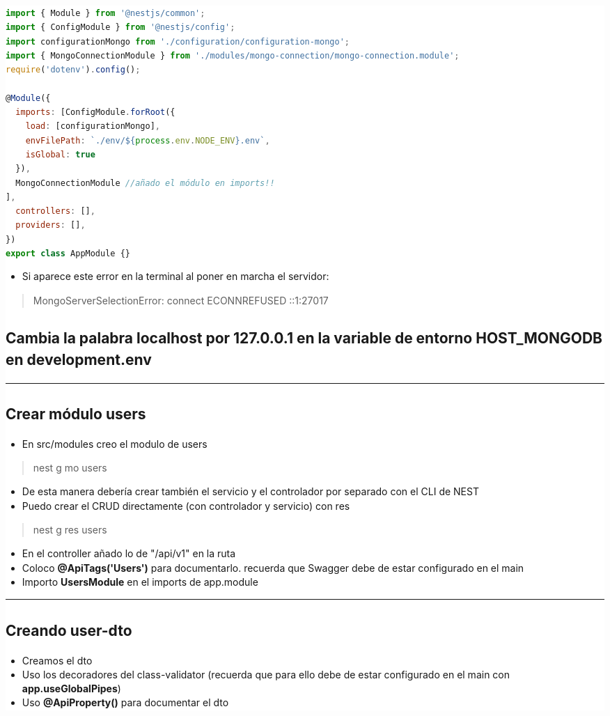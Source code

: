 ~~~js
import { Module } from '@nestjs/common';
import { ConfigModule } from '@nestjs/config';
import configurationMongo from './configuration/configuration-mongo';
import { MongoConnectionModule } from './modules/mongo-connection/mongo-connection.module';
require('dotenv').config(); 

@Module({
  imports: [ConfigModule.forRoot({
    load: [configurationMongo],
    envFilePath: `./env/${process.env.NODE_ENV}.env`,
    isGlobal: true
  }),
  MongoConnectionModule //añado el módulo en imports!!    
],
  controllers: [],
  providers: [],
})
export class AppModule {}

~~~

- Si aparece este error en la terminal al poner en marcha el servidor:

> MongoServerSelectionError: connect ECONNREFUSED ::1:27017

## Cambia la palabra localhost por 127.0.0.1 en la variable de entorno HOST_MONGODB en development.env
-------

## Crear módulo users

- En src/modules creo el modulo de users

> nest g mo users

- De esta manera debería crear también el servicio y el controlador por separado con el CLI de NEST
- Puedo crear el CRUD directamente (con controlador y servicio) con res

> nest g res users

- En el controller añado lo de "/api/v1" en la ruta
- Coloco **@ApiTags('Users')** para documentarlo. recuerda que Swagger debe de estar configurado en el main
- Importo **UsersModule** en el imports de app.module
-----

## Creando user-dto

- Creamos el dto
- Uso los decoradores del class-validator (recuerda que para ello debe de estar configurado en el main con **app.useGlobalPipes**) 
- Uso **@ApiProperty()** para documentar el dto
